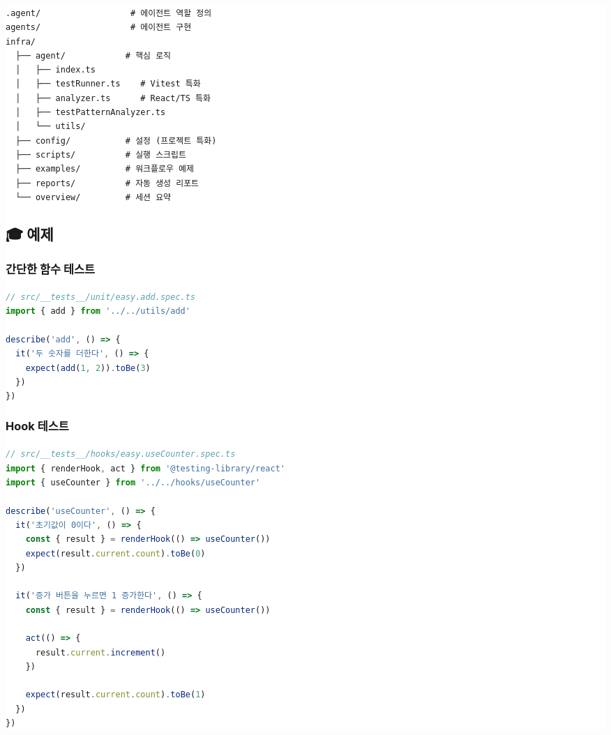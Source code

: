 ```
.agent/                  # 에이전트 역할 정의
agents/                  # 에이전트 구현
infra/
  ├── agent/            # 핵심 로직
  │   ├── index.ts
  │   ├── testRunner.ts    # Vitest 특화
  │   ├── analyzer.ts      # React/TS 특화
  │   ├── testPatternAnalyzer.ts
  │   └── utils/
  ├── config/           # 설정 (프로젝트 특화)
  ├── scripts/          # 실행 스크립트
  ├── examples/         # 워크플로우 예제
  ├── reports/          # 자동 생성 리포트
  └── overview/         # 세션 요약
```

## 🎓 예제

### 간단한 함수 테스트

```typescript
// src/__tests__/unit/easy.add.spec.ts
import { add } from '../../utils/add'

describe('add', () => {
  it('두 숫자를 더한다', () => {
    expect(add(1, 2)).toBe(3)
  })
})
```

### Hook 테스트

```typescript
// src/__tests__/hooks/easy.useCounter.spec.ts
import { renderHook, act } from '@testing-library/react'
import { useCounter } from '../../hooks/useCounter'

describe('useCounter', () => {
  it('초기값이 0이다', () => {
    const { result } = renderHook(() => useCounter())
    expect(result.current.count).toBe(0)
  })

  it('증가 버튼을 누르면 1 증가한다', () => {
    const { result } = renderHook(() => useCounter())
    
    act(() => {
      result.current.increment()
    })

    expect(result.current.count).toBe(1)
  })
})
```
